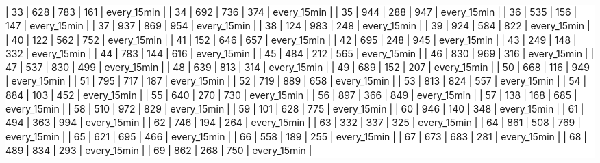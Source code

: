 | 33      | 628           | 783               | 161                  | every_15min |
| 34      | 692           | 736               | 374                  | every_15min |
| 35      | 944           | 288               | 947                  | every_15min |
| 36      | 535           | 156               | 147                  | every_15min |
| 37      | 937           | 869               | 954                  | every_15min |
| 38      | 124           | 983               | 248                  | every_15min |
| 39      | 924           | 584               | 822                  | every_15min |
| 40      | 122           | 562               | 752                  | every_15min |
| 41      | 152           | 646               | 657                  | every_15min |
| 42      | 695           | 248               | 945                  | every_15min |
| 43      | 249           | 148               | 332                  | every_15min |
| 44      | 783           | 144               | 616                  | every_15min |
| 45      | 484           | 212               | 565                  | every_15min |
| 46      | 830           | 969               | 316                  | every_15min |
| 47      | 537           | 830               | 499                  | every_15min |
| 48      | 639           | 813               | 314                  | every_15min |
| 49      | 689           | 152               | 207                  | every_15min |
| 50      | 668           | 116               | 949                  | every_15min |
| 51      | 795           | 717               | 187                  | every_15min |
| 52      | 719           | 889               | 658                  | every_15min |
| 53      | 813           | 824               | 557                  | every_15min |
| 54      | 884           | 103               | 452                  | every_15min |
| 55      | 640           | 270               | 730                  | every_15min |
| 56      | 897           | 366               | 849                  | every_15min |
| 57      | 138           | 168               | 685                  | every_15min |
| 58      | 510           | 972               | 829                  | every_15min |
| 59      | 101           | 628               | 775                  | every_15min |
| 60      | 946           | 140               | 348                  | every_15min |
| 61      | 494           | 363               | 994                  | every_15min |
| 62      | 746           | 194               | 264                  | every_15min |
| 63      | 332           | 337               | 325                  | every_15min |
| 64      | 861           | 508               | 769                  | every_15min |
| 65      | 621           | 695               | 466                  | every_15min |
| 66      | 558           | 189               | 255                  | every_15min |
| 67      | 673           | 683               | 281                  | every_15min |
| 68      | 489           | 834               | 293                  | every_15min |
| 69      | 862           | 268               | 750                  | every_15min |